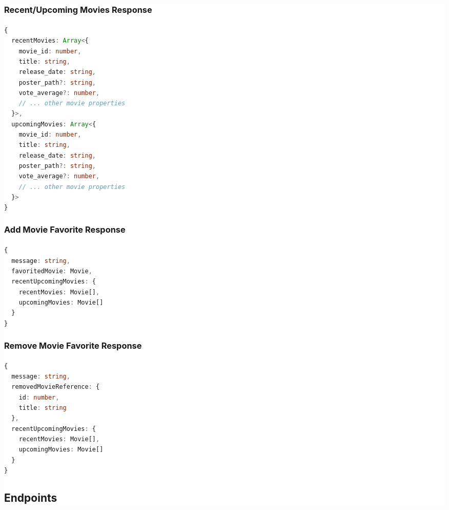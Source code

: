 ### Recent/Upcoming Movies Response

```typescript
{
  recentMovies: Array<{
    movie_id: number,
    title: string,
    release_date: string,
    poster_path?: string,
    vote_average?: number,
    // ... other movie properties
  }>,
  upcomingMovies: Array<{
    movie_id: number,
    title: string,
    release_date: string,
    poster_path?: string,
    vote_average?: number,
    // ... other movie properties
  }>
}
```

### Add Movie Favorite Response

```typescript
{
  message: string,
  favoritedMovie: Movie,
  recentUpcomingMovies: {
    recentMovies: Movie[],
    upcomingMovies: Movie[]
  }
}
```

### Remove Movie Favorite Response

```typescript
{
  message: string,
  removedMovieReference: {
    id: number,
    title: string
  },
  recentUpcomingMovies: {
    recentMovies: Movie[],
    upcomingMovies: Movie[]
  }
}
```

## Endpoints
